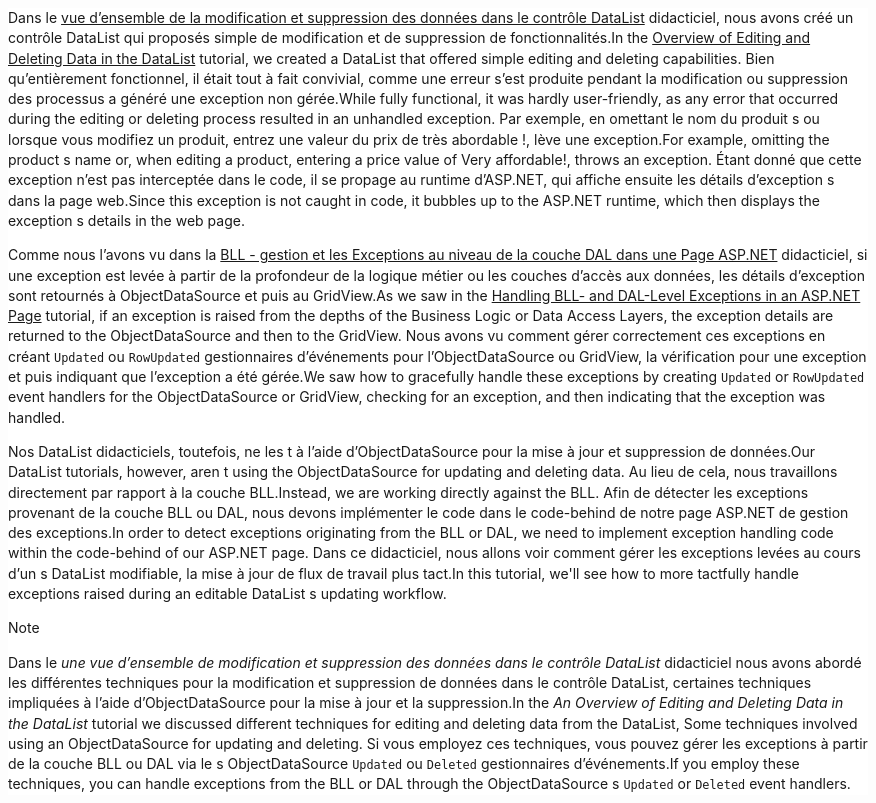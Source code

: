 <span data-ttu-id="5eb93-108">Dans le [vue d’ensemble de la modification et suppression des données dans le contrôle DataList](an-overview-of-editing-and-deleting-data-in-the-datalist-cs.md) didacticiel, nous avons créé un contrôle DataList qui proposés simple de modification et de suppression de fonctionnalités.</span><span class="sxs-lookup"><span data-stu-id="5eb93-108">In the [Overview of Editing and Deleting Data in the DataList](an-overview-of-editing-and-deleting-data-in-the-datalist-cs.md) tutorial, we created a DataList that offered simple editing and deleting capabilities.</span></span> <span data-ttu-id="5eb93-109">Bien qu’entièrement fonctionnel, il était tout à fait convivial, comme une erreur s’est produite pendant la modification ou suppression des processus a généré une exception non gérée.</span><span class="sxs-lookup"><span data-stu-id="5eb93-109">While fully functional, it was hardly user-friendly, as any error that occurred during the editing or deleting process resulted in an unhandled exception.</span></span> <span data-ttu-id="5eb93-110">Par exemple, en omettant le nom du produit s ou lorsque vous modifiez un produit, entrez une valeur du prix de très abordable !, lève une exception.</span><span class="sxs-lookup"><span data-stu-id="5eb93-110">For example, omitting the product s name or, when editing a product, entering a price value of Very affordable!, throws an exception.</span></span> <span data-ttu-id="5eb93-111">Étant donné que cette exception n’est pas interceptée dans le code, il se propage au runtime d’ASP.NET, qui affiche ensuite les détails d’exception s dans la page web.</span><span class="sxs-lookup"><span data-stu-id="5eb93-111">Since this exception is not caught in code, it bubbles up to the ASP.NET runtime, which then displays the exception s details in the web page.</span></span>

<span data-ttu-id="5eb93-112">Comme nous l’avons vu dans la [BLL - gestion et les Exceptions au niveau de la couche DAL dans une Page ASP.NET](../editing-inserting-and-deleting-data/handling-bll-and-dal-level-exceptions-in-an-asp-net-page-cs.md) didacticiel, si une exception est levée à partir de la profondeur de la logique métier ou les couches d’accès aux données, les détails d’exception sont retournés à ObjectDataSource et puis au GridView.</span><span class="sxs-lookup"><span data-stu-id="5eb93-112">As we saw in the [Handling BLL- and DAL-Level Exceptions in an ASP.NET Page](../editing-inserting-and-deleting-data/handling-bll-and-dal-level-exceptions-in-an-asp-net-page-cs.md) tutorial, if an exception is raised from the depths of the Business Logic or Data Access Layers, the exception details are returned to the ObjectDataSource and then to the GridView.</span></span> <span data-ttu-id="5eb93-113">Nous avons vu comment gérer correctement ces exceptions en créant `Updated` ou `RowUpdated` gestionnaires d’événements pour l’ObjectDataSource ou GridView, la vérification pour une exception et puis indiquant que l’exception a été gérée.</span><span class="sxs-lookup"><span data-stu-id="5eb93-113">We saw how to gracefully handle these exceptions by creating `Updated` or `RowUpdated` event handlers for the ObjectDataSource or GridView, checking for an exception, and then indicating that the exception was handled.</span></span>

<span data-ttu-id="5eb93-114">Nos DataList didacticiels, toutefois, ne les t à l’aide d’ObjectDataSource pour la mise à jour et suppression de données.</span><span class="sxs-lookup"><span data-stu-id="5eb93-114">Our DataList tutorials, however, aren t using the ObjectDataSource for updating and deleting data.</span></span> <span data-ttu-id="5eb93-115">Au lieu de cela, nous travaillons directement par rapport à la couche BLL.</span><span class="sxs-lookup"><span data-stu-id="5eb93-115">Instead, we are working directly against the BLL.</span></span> <span data-ttu-id="5eb93-116">Afin de détecter les exceptions provenant de la couche BLL ou DAL, nous devons implémenter le code dans le code-behind de notre page ASP.NET de gestion des exceptions.</span><span class="sxs-lookup"><span data-stu-id="5eb93-116">In order to detect exceptions originating from the BLL or DAL, we need to implement exception handling code within the code-behind of our ASP.NET page.</span></span> <span data-ttu-id="5eb93-117">Dans ce didacticiel, nous allons voir comment gérer les exceptions levées au cours d’un s DataList modifiable, la mise à jour de flux de travail plus tact.</span><span class="sxs-lookup"><span data-stu-id="5eb93-117">In this tutorial, we'll see how to more tactfully handle exceptions raised during an editable DataList s updating workflow.</span></span>

> [!NOTE]
> <span data-ttu-id="5eb93-118">Dans le *une vue d’ensemble de modification et suppression des données dans le contrôle DataList* didacticiel nous avons abordé les différentes techniques pour la modification et suppression de données dans le contrôle DataList, certaines techniques impliquées à l’aide d’ObjectDataSource pour la mise à jour et la suppression.</span><span class="sxs-lookup"><span data-stu-id="5eb93-118">In the *An Overview of Editing and Deleting Data in the DataList* tutorial we discussed different techniques for editing and deleting data from the DataList, Some techniques involved using an ObjectDataSource for updating and deleting.</span></span> <span data-ttu-id="5eb93-119">Si vous employez ces techniques, vous pouvez gérer les exceptions à partir de la couche BLL ou DAL via le s ObjectDataSource `Updated` ou `Deleted` gestionnaires d’événements.</span><span class="sxs-lookup"><span data-stu-id="5eb93-119">If you employ these techniques, you can handle exceptions from the BLL or DAL through the ObjectDataSource s `Updated` or `Deleted` event handlers.</span></span>
